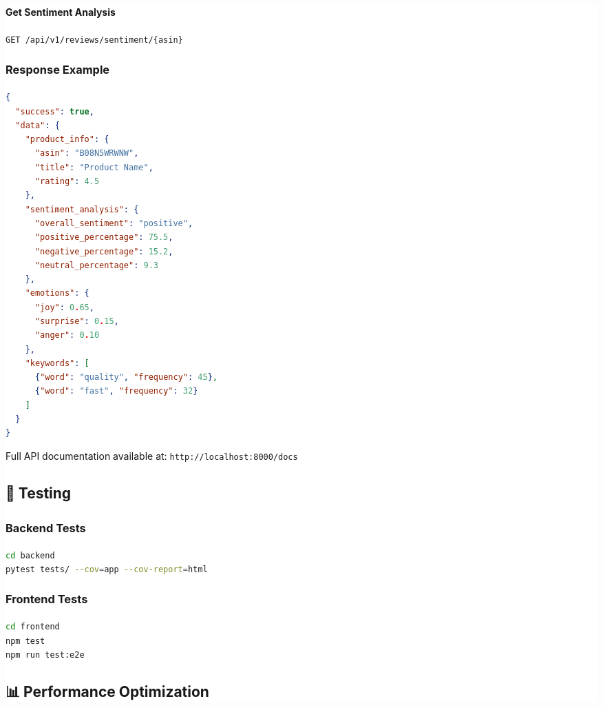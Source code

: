 #### Get Sentiment Analysis
```http
GET /api/v1/reviews/sentiment/{asin}
```

### Response Example
```json
{
  "success": true,
  "data": {
    "product_info": {
      "asin": "B08N5WRWNW",
      "title": "Product Name",
      "rating": 4.5
    },
    "sentiment_analysis": {
      "overall_sentiment": "positive",
      "positive_percentage": 75.5,
      "negative_percentage": 15.2,
      "neutral_percentage": 9.3
    },
    "emotions": {
      "joy": 0.65,
      "surprise": 0.15,
      "anger": 0.10
    },
    "keywords": [
      {"word": "quality", "frequency": 45},
      {"word": "fast", "frequency": 32}
    ]
  }
}
```

Full API documentation available at: `http://localhost:8000/docs`

## 🧪 Testing

### Backend Tests
```bash
cd backend
pytest tests/ --cov=app --cov-report=html
```

### Frontend Tests
```bash
cd frontend
npm test
npm run test:e2e
```

## 📊 Performance Optimization
